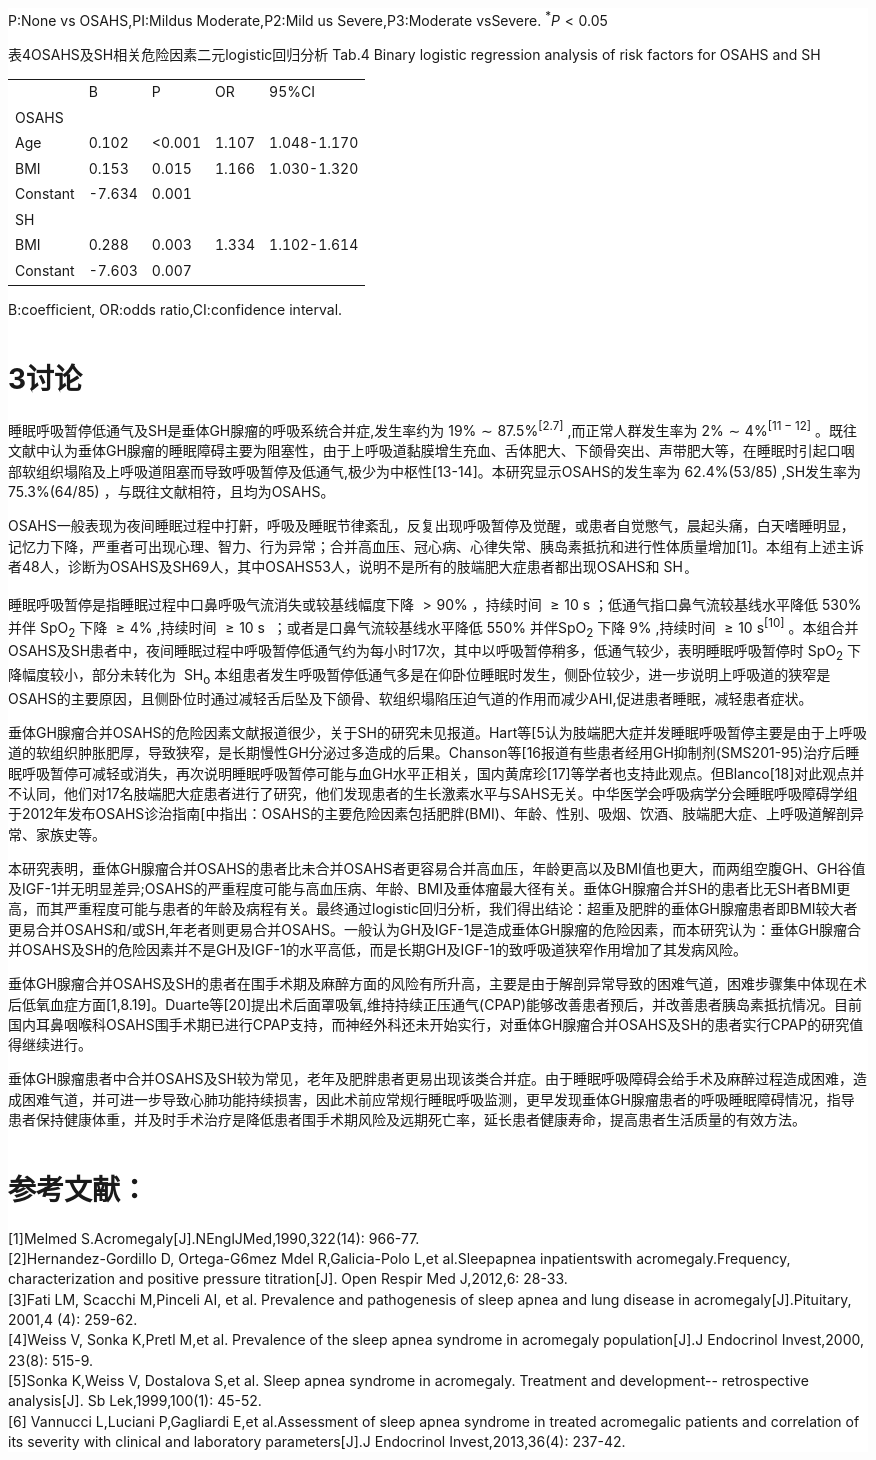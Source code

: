 P:None vs OSAHS,PI:Mildus Moderate,P2:Mild us Severe,P3:Moderate vsSevere. $^ { * } P { < } 0 . 0 5$

表4OSAHS及SH相关危险因素二元logistic回归分析 Tab.4 Binary logistic regression analysis of risk factors for OSAHS and SH   

<html><body><table><tr><td></td><td>B</td><td>P</td><td>OR</td><td>95%CI</td></tr><tr><td>OSAHS</td><td></td><td></td><td></td><td></td></tr><tr><td>Age</td><td>0.102</td><td><0.001</td><td>1.107</td><td>1.048-1.170</td></tr><tr><td>BMI</td><td>0.153</td><td>0.015</td><td>1.166</td><td>1.030-1.320</td></tr><tr><td>Constant</td><td>-7.634</td><td>0.001</td><td></td><td></td></tr><tr><td>SH</td><td></td><td></td><td></td><td></td></tr><tr><td>BMI</td><td>0.288</td><td>0.003</td><td>1.334</td><td>1.102-1.614</td></tr><tr><td>Constant</td><td>-7.603</td><td>0.007</td><td></td><td></td></tr></table></body></html>

B:coefficient, OR:odds ratio,CI:confidence interval.

# 3讨论

睡眠呼吸暂停低通气及SH是垂体GH腺瘤的呼吸系统合并症,发生率约为 $1 9 \% \sim 8 7 . 5 \% ^ { [ 2 . 7 ] }$ ,而正常人群发生率为 $2 \% { \sim } 4 \% ^ { [ 1 1 - 1 2 ] }$ 。既往文献中认为垂体GH腺瘤的睡眠障碍主要为阻塞性，由于上呼吸道黏膜增生充血、舌体肥大、下颌骨突出、声带肥大等，在睡眠时引起口咽部软组织塌陷及上呼吸道阻塞而导致呼吸暂停及低通气,极少为中枢性[13-14]。本研究显示OSAHS的发生率为 $6 2 . 4 \% ( 5 3 / 8 5 )$ ,SH发生率为 $7 5 . 3 \% ( 6 4 / 8 5 )$ ，与既往文献相符，且均为OSAHS。

OSAHS一般表现为夜间睡眠过程中打鼾，呼吸及睡眠节律紊乱，反复出现呼吸暂停及觉醒，或患者自觉憋气，晨起头痛，白天嗜睡明显，记忆力下降，严重者可出现心理、智力、行为异常；合并高血压、冠心病、心律失常、胰岛素抵抗和进行性体质量增加[1]。本组有上述主诉者48人，诊断为OSAHS及SH69人，其中OSAHS53人，说明不是所有的肢端肥大症患者都出现OSAHS和 $\mathrm { { S H _ { \circ } } }$

睡眠呼吸暂停是指睡眠过程中口鼻呼吸气流消失或较基线幅度下降 ${ > } 9 0 \%$ ，持续时间 ${ \geqslant } 1 0 ~ \mathrm { s }$ ；低通气指口鼻气流较基线水平降低 $5 3 0 \%$ 并伴 $\mathrm { S p O } _ { 2 }$ 下降 ${ \geq } 4 \%$ ,持续时间 ${ \geqslant } 1 0 \mathrm { ~ s ~ }$ ；或者是口鼻气流较基线水平降低 $5 5 0 \%$ 并伴$\mathrm { S p O } _ { 2 }$ 下降 $9 \%$ ,持续时间 ${ \geqslant } 1 0 \mathrm { ~ s } ^ { [ 1 0 ] }$ 。本组合并OSAHS及SH患者中，夜间睡眠过程中呼吸暂停低通气约为每小时17次，其中以呼吸暂停稍多，低通气较少，表明睡眠呼吸暂停时 $\mathrm { S p O } _ { 2 }$ 下降幅度较小，部分未转化为 $\mathrm { \ S H _ { \mathrm { o } } }$ 本组患者发生呼吸暂停低通气多是在仰卧位睡眠时发生，侧卧位较少，进一步说明上呼吸道的狭窄是OSAHS的主要原因，且侧卧位时通过减轻舌后坠及下颌骨、软组织塌陷压迫气道的作用而减少AHI,促进患者睡眠，减轻患者症状。

垂体GH腺瘤合并OSAHS的危险因素文献报道很少，关于SH的研究未见报道。Hart等[5认为肢端肥大症并发睡眠呼吸暂停主要是由于上呼吸道的软组织肿胀肥厚，导致狭窄，是长期慢性GH分泌过多造成的后果。Chanson等[16报道有些患者经用GH抑制剂(SMS201-95)治疗后睡眠呼吸暂停可减轻或消失，再次说明睡眠呼吸暂停可能与血GH水平正相关，国内黄席珍[17]等学者也支持此观点。但Blanco[18]对此观点并不认同，他们对17名肢端肥大症患者进行了研究，他们发现患者的生长激素水平与SAHS无关。中华医学会呼吸病学分会睡眠呼吸障碍学组于2012年发布OSAHS诊治指南[中指出：OSAHS的主要危险因素包括肥胖(BMI)、年龄、性别、吸烟、饮酒、肢端肥大症、上呼吸道解剖异常、家族史等。

本研究表明，垂体GH腺瘤合并OSAHS的患者比未合并OSAHS者更容易合并高血压，年龄更高以及BMI值也更大，而两组空腹GH、GH谷值及IGF-1并无明显差异;OSAHS的严重程度可能与高血压病、年龄、BMI及垂体瘤最大径有关。垂体GH腺瘤合并SH的患者比无SH者BMI更高，而其严重程度可能与患者的年龄及病程有关。最终通过logistic回归分析，我们得出结论：超重及肥胖的垂体GH腺瘤患者即BMI较大者更易合并OSAHS和/或SH,年老者则更易合并OSAHS。一般认为GH及IGF-1是造成垂体GH腺瘤的危险因素，而本研究认为：垂体GH腺瘤合并OSAHS及SH的危险因素并不是GH及IGF-1的水平高低，而是长期GH及IGF-1的致呼吸道狭窄作用增加了其发病风险。

垂体GH腺瘤合并OSAHS及SH的患者在围手术期及麻醉方面的风险有所升高，主要是由于解剖异常导致的困难气道，困难步骤集中体现在术后低氧血症方面[1,8.19]。Duarte等[20]提出术后面罩吸氧,维持持续正压通气(CPAP)能够改善患者预后，并改善患者胰岛素抵抗情况。目前国内耳鼻咽喉科OSAHS围手术期已进行CPAP支持，而神经外科还未开始实行，对垂体GH腺瘤合并OSAHS及SH的患者实行CPAP的研究值得继续进行。

垂体GH腺瘤患者中合并OSAHS及SH较为常见，老年及肥胖患者更易出现该类合并症。由于睡眠呼吸障碍会给手术及麻醉过程造成困难，造成困难气道，并可进一步导致心肺功能持续损害，因此术前应常规行睡眠呼吸监测，更早发现垂体GH腺瘤患者的呼吸睡眠障碍情况，指导患者保持健康体重，并及时手术治疗是降低患者围手术期风险及远期死亡率，延长患者健康寿命，提高患者生活质量的有效方法。

# 参考文献：

[1]Melmed S.Acromegaly[J].NEnglJMed,1990,322(14): 966-77.   
[2]Hernandez-Gordillo D, Ortega-G6mez Mdel R,Galicia-Polo L,et al.Sleepapnea inpatientswith acromegaly.Frequency, characterization and positive pressure titration[J]. Open Respir Med J,2012,6: 28-33.   
[3]Fati LM, Scacchi M,Pinceli AI, et al. Prevalence and pathogenesis of sleep apnea and lung disease in acromegaly[J].Pituitary, 2001,4 (4): 259-62.   
[4]Weiss V, Sonka K,Pretl M,et al. Prevalence of the sleep apnea syndrome in acromegaly population[J].J Endocrinol Invest,2000, 23(8): 515-9.   
[5]Sonka K,Weiss V, Dostalova S,et al. Sleep apnea syndrome in acromegaly. Treatment and development-- retrospective analysis[J]. Sb Lek,1999,100(1): 45-52.   
[6] Vannucci L,Luciani P,Gagliardi E,et al.Assessment of sleep apnea syndrome in treated acromegalic patients and correlation of its severity with clinical and laboratory parameters[J].J Endocrinol Invest,2013,36(4): 237-42.   